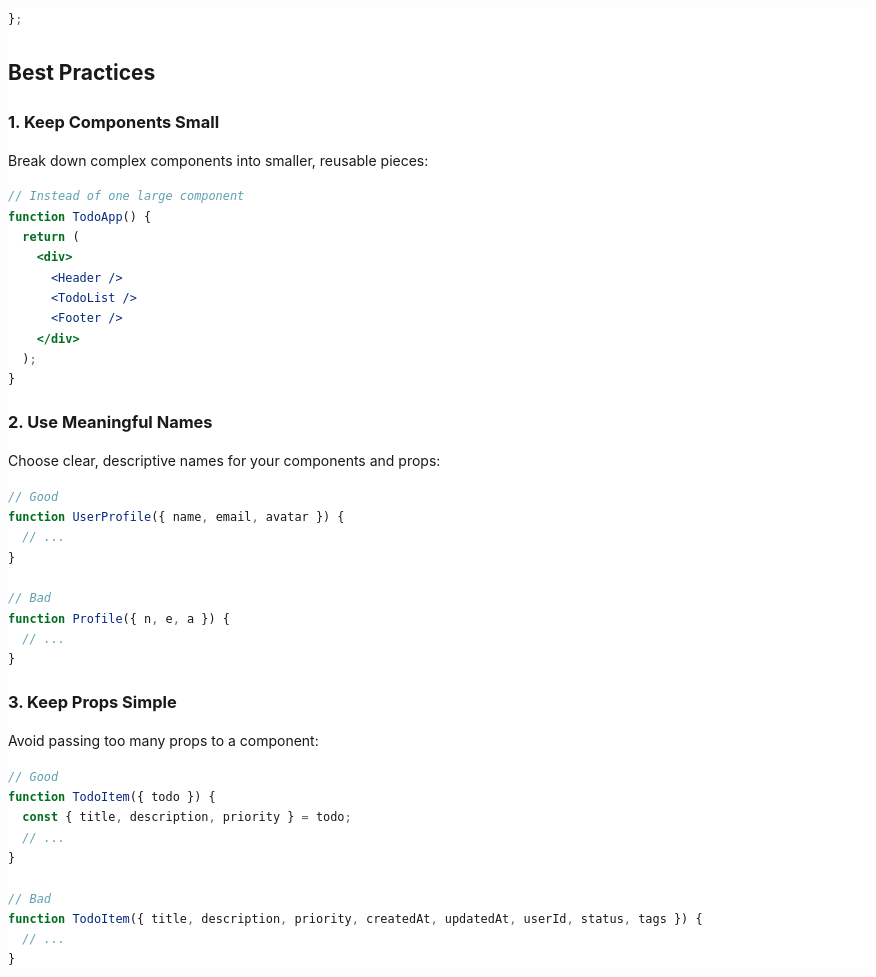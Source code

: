 ```jsx
};
```

## Best Practices

### 1. Keep Components Small
Break down complex components into smaller, reusable pieces:

```jsx
// Instead of one large component
function TodoApp() {
  return (
    <div>
      <Header />
      <TodoList />
      <Footer />
    </div>
  );
}
```

### 2. Use Meaningful Names
Choose clear, descriptive names for your components and props:

```jsx
// Good
function UserProfile({ name, email, avatar }) {
  // ...
}

// Bad
function Profile({ n, e, a }) {
  // ...
}
```

### 3. Keep Props Simple
Avoid passing too many props to a component:

```jsx
// Good
function TodoItem({ todo }) {
  const { title, description, priority } = todo;
  // ...
}

// Bad
function TodoItem({ title, description, priority, createdAt, updatedAt, userId, status, tags }) {
  // ...
}
```

